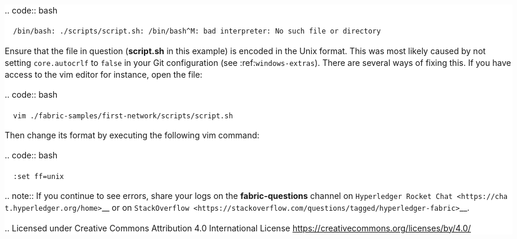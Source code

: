    .. code:: bash

      /bin/bash: ./scripts/script.sh: /bin/bash^M: bad interpreter: No such file or directory

   Ensure that the file in question (**script.sh** in this example) is encoded
   in the Unix format. This was most likely caused by not setting
   ``core.autocrlf`` to ``false`` in your Git configuration (see
   :ref:`windows-extras`). There are several ways of fixing this. If you have
   access to the vim editor for instance, open the file:

   .. code:: bash

      vim ./fabric-samples/first-network/scripts/script.sh

   Then change its format by executing the following vim command:

   .. code:: bash

      :set ff=unix

.. note:: If you continue to see errors, share your logs on the
          **fabric-questions** channel on
          `Hyperledger Rocket Chat <https://chat.hyperledger.org/home>`__
          or on `StackOverflow <https://stackoverflow.com/questions/tagged/hyperledger-fabric>`__.

.. Licensed under Creative Commons Attribution 4.0 International License
   https://creativecommons.org/licenses/by/4.0/